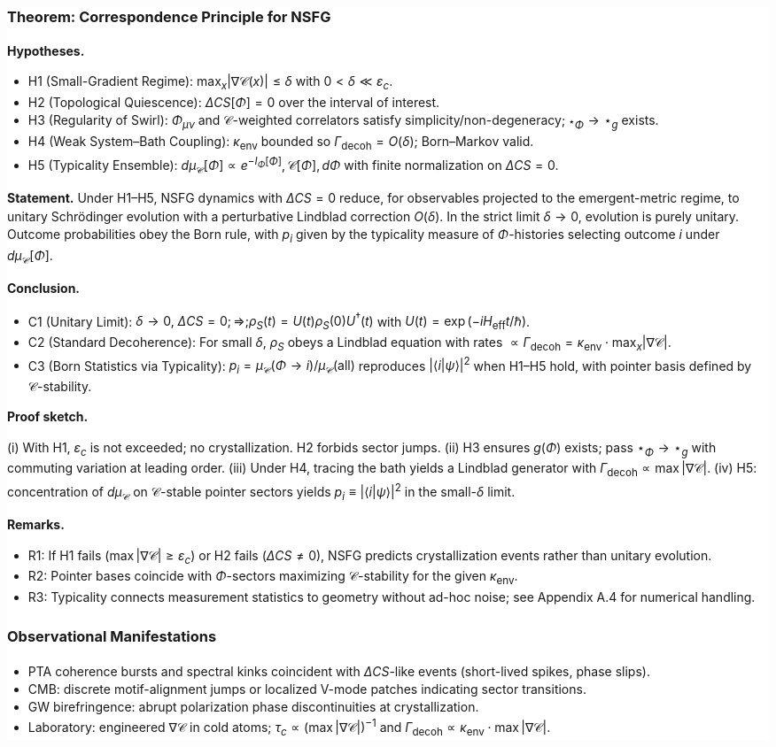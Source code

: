 ### Theorem: Correspondence Principle for NSFG

**Hypotheses.**

* H1 (Small-Gradient Regime): $\max_x |\nabla\mathcal C(x)| \leq \delta$ with $0<\delta \ll \varepsilon_c$.
* H2 (Topological Quiescence): $\Delta CS[\Phi]=0$ over the interval of interest.
* H3 (Regularity of Swirl): $\Phi_{\mu\nu}$ and $\mathcal C$-weighted correlators satisfy simplicity/non-degeneracy; $\star_\Phi \to \star_g$ exists.
* H4 (Weak System–Bath Coupling): $\kappa_{\text{env}}$ bounded so $\Gamma_{\text{decoh}}=O(\delta)$; Born–Markov valid.
* H5 (Typicality Ensemble): $d\mu_{\mathcal C}[\Phi] \propto e^{-I_\Phi[\Phi]},\mathcal C[\Phi],d\Phi$ with finite normalization on $\Delta CS=0$.

**Statement.** Under H1–H5, NSFG dynamics with $\Delta CS=0$ reduce, for observables projected to the emergent-metric regime, to unitary Schrödinger evolution with a perturbative Lindblad correction $O(\delta)$. In the strict limit $\delta \to 0$, evolution is purely unitary. Outcome probabilities obey the Born rule, with $p_i$ given by the typicality measure of $\Phi$-histories selecting outcome $i$ under $d\mu_{\mathcal C}[\Phi]$.

**Conclusion.**

* C1 (Unitary Limit): $\delta\to 0,\ \Delta CS=0 ;\Rightarrow; \rho_S(t) = U(t)\rho_S(0)U^\dagger(t)$ with $U(t)=\exp(-i H_{\text{eff}}t/\hbar)$.
* C2 (Standard Decoherence): For small $\delta$, $\rho_S$ obeys a Lindblad equation with rates $\propto \Gamma_{\text{decoh}}=\kappa_{\text{env}}\cdot\max_x |\nabla\mathcal C|$.
* C3 (Born Statistics via Typicality): $p_i = \mu_{\mathcal C}({\Phi\to i})/\mu_{\mathcal C}({\text{all}})$ reproduces $|\langle i|\psi\rangle|^2$ when H1–H5 hold, with pointer basis defined by $\mathcal C$-stability.

**Proof sketch.**

(i) With H1, $\varepsilon_c$ is not exceeded; no crystallization. H2 forbids sector jumps.
(ii) H3 ensures $g(\Phi)$ exists; pass $\star_\Phi\to\star_g$ with commuting variation at leading order.
(iii) Under H4, tracing the bath yields a Lindblad generator with $\Gamma_{\text{decoh}}\propto \max |\nabla\mathcal C|$.
(iv) H5: concentration of $d\mu_{\mathcal C}$ on $\mathcal C$-stable pointer sectors yields $p_i \equiv |\langle i|\psi\rangle|^2$ in the small-$\delta$ limit.

**Remarks.**

* R1: If H1 fails ($\max |\nabla\mathcal C|\geq \varepsilon_c$) or H2 fails ($\Delta CS\neq 0$), NSFG predicts crystallization events rather than unitary evolution.
* R2: Pointer bases coincide with $\Phi$-sectors maximizing $\mathcal C$-stability for the given $\kappa_{\text{env}}$.
* R3: Typicality connects measurement statistics to geometry without ad-hoc noise; see Appendix A.4 for numerical handling.

### Observational Manifestations

* PTA coherence bursts and spectral kinks coincident with $\Delta CS$-like events (short-lived spikes, phase slips).
* CMB: discrete motif-alignment jumps or localized V-mode patches indicating sector transitions.
* GW birefringence: abrupt polarization phase discontinuities at crystallization.
* Laboratory: engineered $\nabla\mathcal C$ in cold atoms; $\tau_c \propto (\max|\nabla\mathcal C|)^{-1}$ and $\Gamma_{\text{decoh}}\propto \kappa_{\text{env}}\cdot\max|\nabla\mathcal C|$.


[^fn-2.3-1]: Outside the Gaussian regime, the informational form $\mathcal C_I$ is efficient for near-Gaussian, stationary residuals, while the geometric form $\mathcal C_G$ is more robust for anisotropic gradients or boundary effects. In practice, fit ${\mathcal C_I,\mathcal C_G,\mathcal C_{\tau}}$ jointly and select by predictive score (LOO-CV or WAIC). Strong non-Gaussian tails or multimodality suggest privileging $\mathcal C_G$ or a mixed $\mathcal C_{\tau}$.
[^fn-4.1-urbantke-conds]: Urbantke construction conditions made explicit: (i) Simplicity $\Sigma^i \wedge \Sigma^j = \delta^{ij}V$, (ii) Linear independence of the triad ${\Sigma^i}$, (iii) Non-degeneracy $\det(\varepsilon_{ijk}\Sigma^i_{\mu\alpha}\Sigma^j_{\beta\gamma}\Sigma^k_{\delta\nu}) \neq 0$. Failure of any condition obstructs a well-defined metric from $\Phi$.
[^fn-4.5-recovery]: High-$\mathcal C$ recovery: letting $\mathcal C\to 1$ with bounded $\nabla\mathcal C$ forces $\Phi$-couplings that drive birefringence and ring shifts to zero, reproducing GR shadows and GW propagation. Current non-detections thus map to upper bounds on $|\Phi|^2$ and $|\nabla\mathcal C|$ in the near-horizon region.
[^gauge]: All listed observables — $z_{\mathcal C}$ features, lensing-without-mass textures, CMB $V$-modes, PTA coherence spikes, and GW birefringence — are constructed from $\Phi$-invariant and/or metric-invariant quantities, and are therefore independent of internal gauge choices for the auxiliary potentials.